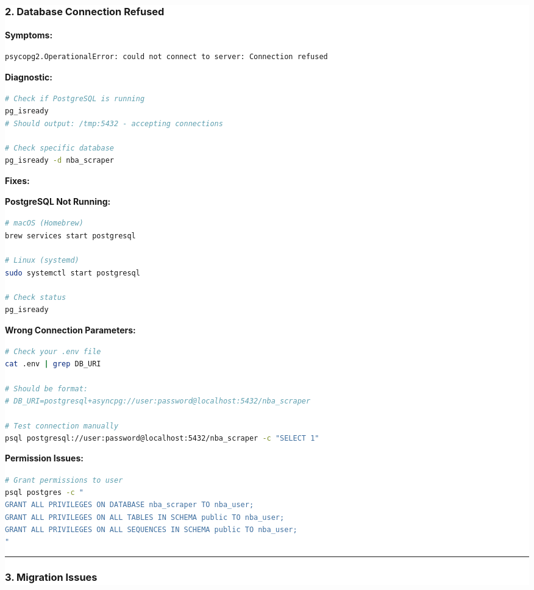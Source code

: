 ### 2. Database Connection Refused

**Symptoms:**
```
psycopg2.OperationalError: could not connect to server: Connection refused
```

**Diagnostic:**
```bash
# Check if PostgreSQL is running
pg_isready
# Should output: /tmp:5432 - accepting connections

# Check specific database
pg_isready -d nba_scraper
```

**Fixes:**

**PostgreSQL Not Running:**
```bash
# macOS (Homebrew)
brew services start postgresql

# Linux (systemd)
sudo systemctl start postgresql

# Check status
pg_isready
```

**Wrong Connection Parameters:**
```bash
# Check your .env file
cat .env | grep DB_URI

# Should be format:
# DB_URI=postgresql+asyncpg://user:password@localhost:5432/nba_scraper

# Test connection manually
psql postgresql://user:password@localhost:5432/nba_scraper -c "SELECT 1"
```

**Permission Issues:**
```bash
# Grant permissions to user
psql postgres -c "
GRANT ALL PRIVILEGES ON DATABASE nba_scraper TO nba_user;
GRANT ALL PRIVILEGES ON ALL TABLES IN SCHEMA public TO nba_user;
GRANT ALL PRIVILEGES ON ALL SEQUENCES IN SCHEMA public TO nba_user;
"
```

---

### 3. Migration Issues
